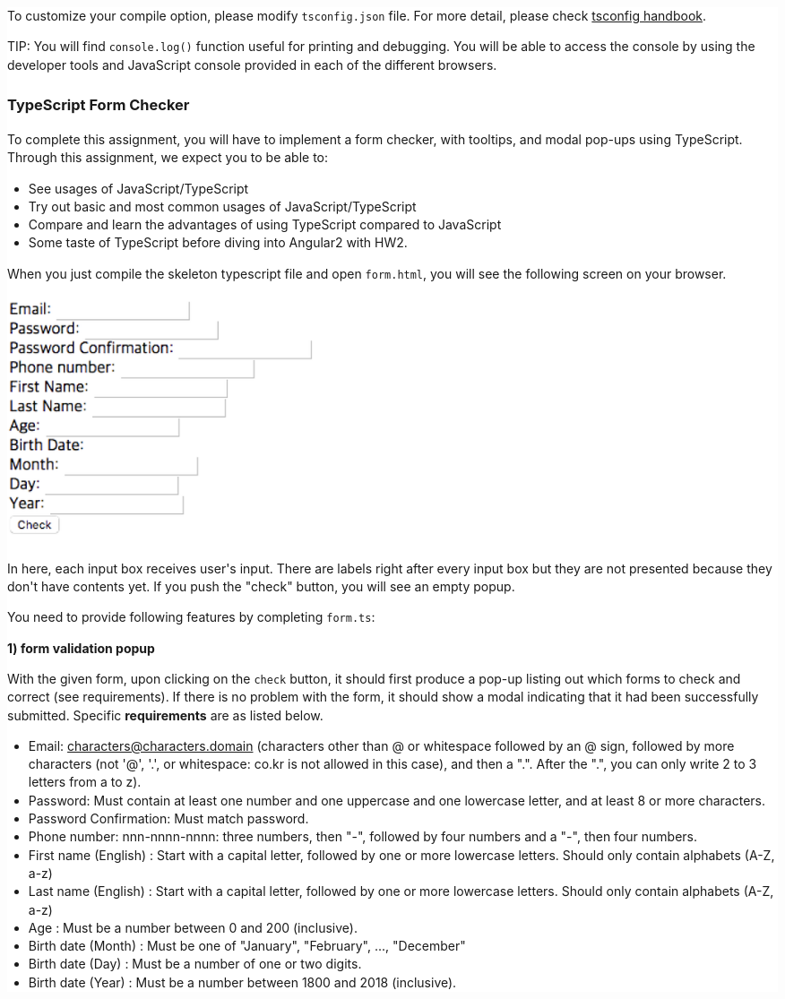 To customize your compile option, please modify `tsconfig.json` file. For more detail, please check [tsconfig handbook](https://www.typescriptlang.org/docs/handbook/tsconfig-json.html). 

TIP: You will find `console.log()` function useful for printing and debugging. You will be able to access the console by using the developer tools and JavaScript console provided in each of the different browsers.

### TypeScript Form Checker

To complete this assignment, you will have to implement a form checker, with tooltips, and modal pop-ups using TypeScript. Through this assignment, we expect you to be able to:

- See usages of JavaScript/TypeScript
- Try out basic and most common usages of JavaScript/TypeScript
- Compare and learn the advantages of using TypeScript compared to JavaScript
- Some taste of TypeScript before diving into Angular2 with HW2.

When you just compile the skeleton typescript file and open `form.html`, you will see the following screen on your browser.

![Plain screen](typescript/images/plain.png)

In here, each input box receives user's input. There are labels right after every input box but they are not presented because they don't have contents yet.
If you push the "check" button, you will see an empty popup.

You need to provide following features by completing `form.ts`:

**1) form validation popup**

With the given form, upon clicking on the `check` button, it should first produce a pop-up listing out which forms to check and correct (see requirements). 
If there is no problem with the form, it should show a modal indicating that it had been successfully submitted.
Specific **requirements** are as listed below.
- Email: characters@characters.domain (characters other than @ or whitespace followed by an @ sign, followed by more characters (not '@', '.', or whitespace: co.kr is not allowed in this case), and then a ".". After the ".", you can only write 2 to 3 letters from a to z).
- Password: Must contain at least one number and one uppercase and one lowercase letter, and at least 8 or more characters.
- Password Confirmation: Must match password.
- Phone number: nnn-nnnn-nnnn: three numbers, then "-", followed by four numbers and a "-", then four numbers.
- First name (English) : Start with a capital letter, followed by one or more lowercase letters. Should only contain alphabets (A-Z, a-z)
- Last name (English) : Start with a capital letter, followed by one or more lowercase letters. Should only contain alphabets (A-Z, a-z)
- Age : Must be a number between 0 and 200 (inclusive).
- Birth date (Month) : Must be one of "January", "February", ..., "December"
- Birth date (Day) : Must be a number of one or two digits.
- Birth date (Year) : Must be a number between 1800 and 2018 (inclusive).
